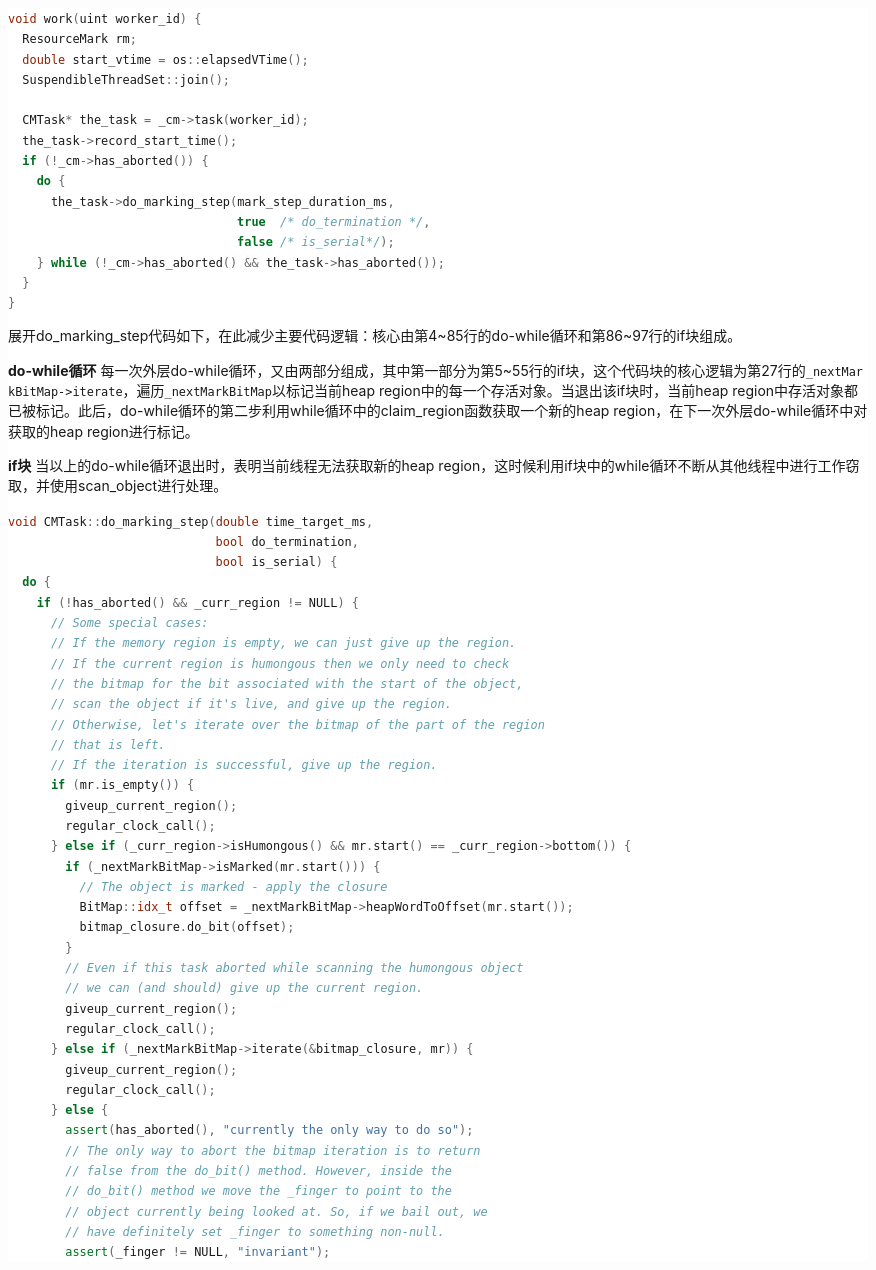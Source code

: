 ```c++ {.line-numbers}
void work(uint worker_id) {
  ResourceMark rm;
  double start_vtime = os::elapsedVTime();
  SuspendibleThreadSet::join();

  CMTask* the_task = _cm->task(worker_id);
  the_task->record_start_time();
  if (!_cm->has_aborted()) {
    do {
      the_task->do_marking_step(mark_step_duration_ms,
                                true  /* do_termination */,
                                false /* is_serial*/);
    } while (!_cm->has_aborted() && the_task->has_aborted());
  }
}
```

展开do_marking_step代码如下，在此减少主要代码逻辑：核心由第4~85行的do-while循环和第86~97行的if块组成。

**do-while循环**
每一次外层do-while循环，又由两部分组成，其中第一部分为第5~55行的if块，这个代码块的核心逻辑为第27行的`_nextMarkBitMap->iterate`，遍历`_nextMarkBitMap`以标记当前heap region中的每一个存活对象。当退出该if块时，当前heap region中存活对象都已被标记。此后，do-while循环的第二步利用while循环中的claim_region函数获取一个新的heap region，在下一次外层do-while循环中对获取的heap region进行标记。

**if块**
当以上的do-while循环退出时，表明当前线程无法获取新的heap region，这时候利用if块中的while循环不断从其他线程中进行工作窃取，并使用scan_object进行处理。

```c++ {.line-numbers}
void CMTask::do_marking_step(double time_target_ms,
                             bool do_termination,
                             bool is_serial) {
  do {
    if (!has_aborted() && _curr_region != NULL) {
      // Some special cases:
      // If the memory region is empty, we can just give up the region.
      // If the current region is humongous then we only need to check
      // the bitmap for the bit associated with the start of the object,
      // scan the object if it's live, and give up the region.
      // Otherwise, let's iterate over the bitmap of the part of the region
      // that is left.
      // If the iteration is successful, give up the region.
      if (mr.is_empty()) {
        giveup_current_region();
        regular_clock_call();
      } else if (_curr_region->isHumongous() && mr.start() == _curr_region->bottom()) {
        if (_nextMarkBitMap->isMarked(mr.start())) {
          // The object is marked - apply the closure
          BitMap::idx_t offset = _nextMarkBitMap->heapWordToOffset(mr.start());
          bitmap_closure.do_bit(offset);
        }
        // Even if this task aborted while scanning the humongous object
        // we can (and should) give up the current region.
        giveup_current_region();
        regular_clock_call();
      } else if (_nextMarkBitMap->iterate(&bitmap_closure, mr)) {
        giveup_current_region();
        regular_clock_call();
      } else {
        assert(has_aborted(), "currently the only way to do so");
        // The only way to abort the bitmap iteration is to return
        // false from the do_bit() method. However, inside the
        // do_bit() method we move the _finger to point to the
        // object currently being looked at. So, if we bail out, we
        // have definitely set _finger to something non-null.
        assert(_finger != NULL, "invariant");
```